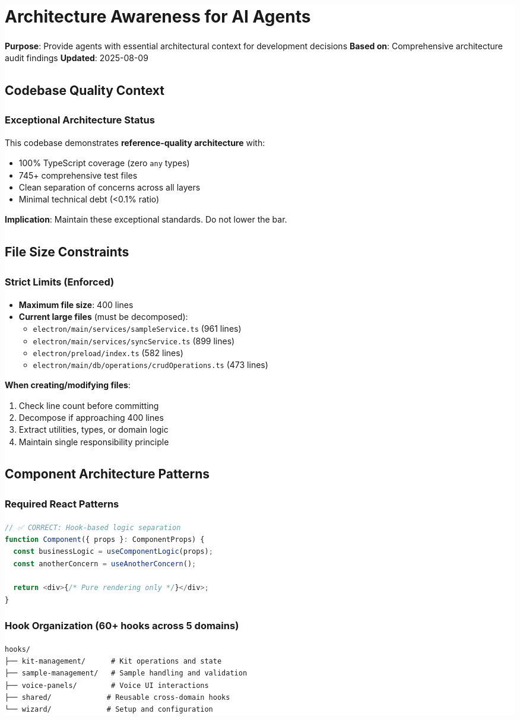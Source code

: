 # Architecture Awareness for AI Agents

**Purpose**: Provide agents with essential architectural context for development decisions
**Based on**: Comprehensive architecture audit findings
**Updated**: 2025-08-09

## Codebase Quality Context

### Exceptional Architecture Status
This codebase demonstrates **reference-quality architecture** with:
- 100% TypeScript coverage (zero `any` types)
- 745+ comprehensive test files
- Clean separation of concerns across all layers
- Minimal technical debt (<0.1% ratio)

**Implication**: Maintain these exceptional standards. Do not lower the bar.

## File Size Constraints

### Strict Limits (Enforced)
- **Maximum file size**: 400 lines
- **Current large files** (must be decomposed):
  - `electron/main/services/sampleService.ts` (961 lines)
  - `electron/main/services/syncService.ts` (899 lines)
  - `electron/preload/index.ts` (582 lines)
  - `electron/main/db/operations/crudOperations.ts` (473 lines)

**When creating/modifying files**:
1. Check line count before committing
2. Decompose if approaching 400 lines
3. Extract utilities, types, or domain logic
4. Maintain single responsibility principle

## Component Architecture Patterns

### Required React Patterns
```typescript
// ✅ CORRECT: Hook-based logic separation
function Component({ props }: ComponentProps) {
  const businessLogic = useComponentLogic(props);
  const anotherConcern = useAnotherConcern();
  
  return <div>{/* Pure rendering only */}</div>;
}
```

### Hook Organization (60+ hooks across 5 domains)
```
hooks/
├── kit-management/      # Kit operations and state
├── sample-management/   # Sample handling and validation
├── voice-panels/        # Voice UI interactions
├── shared/             # Reusable cross-domain hooks
└── wizard/             # Setup and configuration
```
